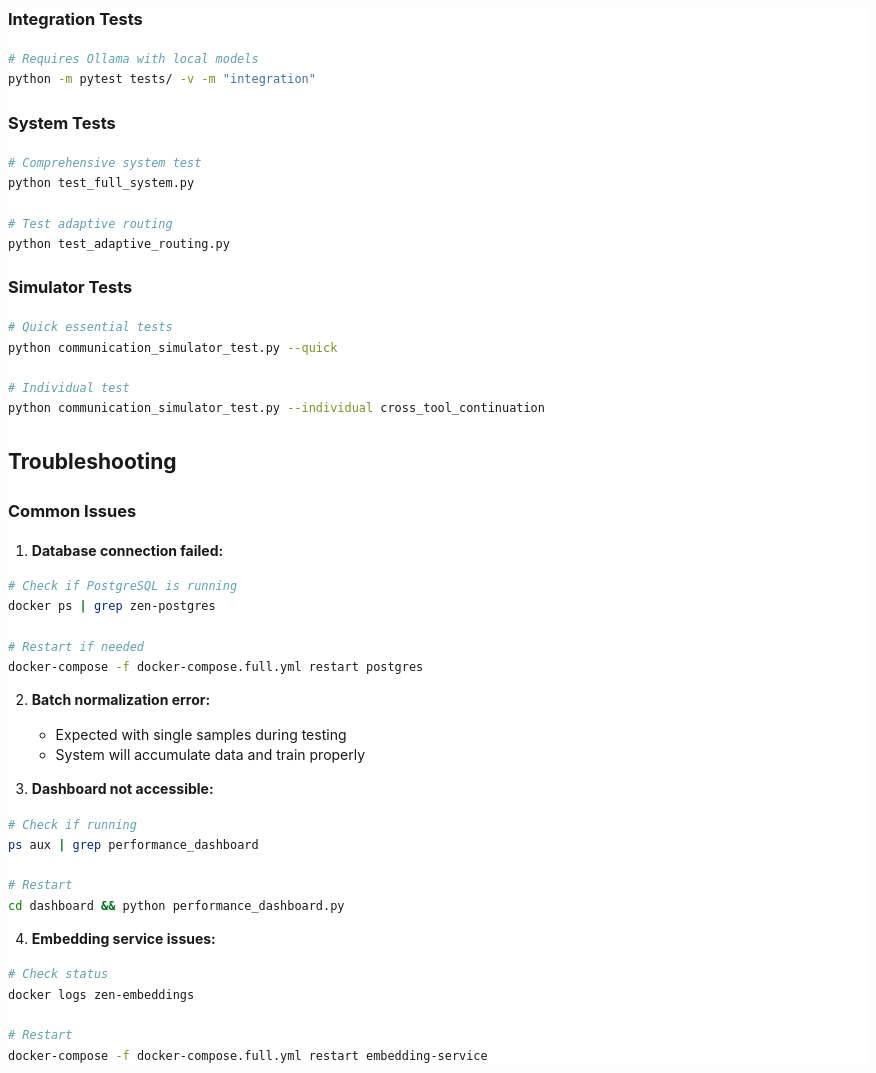 ### Integration Tests
```bash
# Requires Ollama with local models
python -m pytest tests/ -v -m "integration"
```

### System Tests
```bash
# Comprehensive system test
python test_full_system.py

# Test adaptive routing
python test_adaptive_routing.py
```

### Simulator Tests
```bash
# Quick essential tests
python communication_simulator_test.py --quick

# Individual test
python communication_simulator_test.py --individual cross_tool_continuation
```

## Troubleshooting

### Common Issues

1. **Database connection failed:**
```bash
# Check if PostgreSQL is running
docker ps | grep zen-postgres

# Restart if needed
docker-compose -f docker-compose.full.yml restart postgres
```

2. **Batch normalization error:**
   - Expected with single samples during testing
   - System will accumulate data and train properly

3. **Dashboard not accessible:**
```bash
# Check if running
ps aux | grep performance_dashboard

# Restart
cd dashboard && python performance_dashboard.py
```

4. **Embedding service issues:**
```bash
# Check status
docker logs zen-embeddings

# Restart
docker-compose -f docker-compose.full.yml restart embedding-service
```
